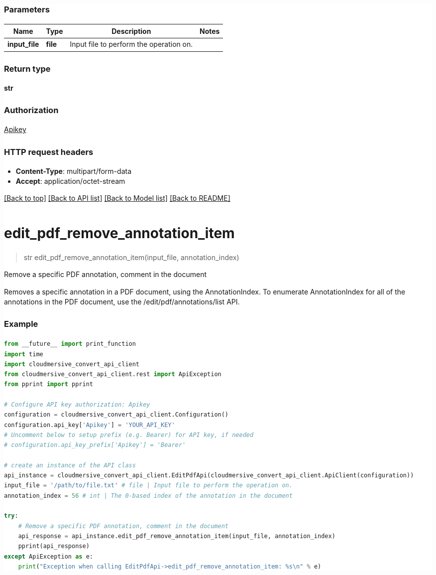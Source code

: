 ### Parameters

Name | Type | Description  | Notes
------------- | ------------- | ------------- | -------------
 **input_file** | **file**| Input file to perform the operation on. | 

### Return type

**str**

### Authorization

[Apikey](../README.md#Apikey)

### HTTP request headers

 - **Content-Type**: multipart/form-data
 - **Accept**: application/octet-stream

[[Back to top]](#) [[Back to API list]](../README.md#documentation-for-api-endpoints) [[Back to Model list]](../README.md#documentation-for-models) [[Back to README]](../README.md)

# **edit_pdf_remove_annotation_item**
> str edit_pdf_remove_annotation_item(input_file, annotation_index)

Remove a specific PDF annotation, comment in the document

Removes a specific annotation in a PDF document, using the AnnotationIndex.  To enumerate AnnotationIndex for all of the annotations in the PDF document, use the /edit/pdf/annotations/list API.

### Example
```python
from __future__ import print_function
import time
import cloudmersive_convert_api_client
from cloudmersive_convert_api_client.rest import ApiException
from pprint import pprint

# Configure API key authorization: Apikey
configuration = cloudmersive_convert_api_client.Configuration()
configuration.api_key['Apikey'] = 'YOUR_API_KEY'
# Uncomment below to setup prefix (e.g. Bearer) for API key, if needed
# configuration.api_key_prefix['Apikey'] = 'Bearer'

# create an instance of the API class
api_instance = cloudmersive_convert_api_client.EditPdfApi(cloudmersive_convert_api_client.ApiClient(configuration))
input_file = '/path/to/file.txt' # file | Input file to perform the operation on.
annotation_index = 56 # int | The 0-based index of the annotation in the document

try:
    # Remove a specific PDF annotation, comment in the document
    api_response = api_instance.edit_pdf_remove_annotation_item(input_file, annotation_index)
    pprint(api_response)
except ApiException as e:
    print("Exception when calling EditPdfApi->edit_pdf_remove_annotation_item: %s\n" % e)
```
